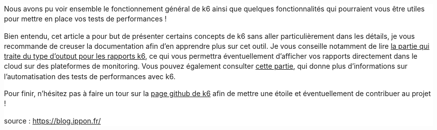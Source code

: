 Nous avons pu voir ensemble le fonctionnement général de k6 ainsi que quelques fonctionnalités qui pourraient vous être utiles pour mettre en place vos tests de performances !

Bien entendu, cet article a pour but de présenter certains concepts de k6 sans aller particulièrement dans les détails, je vous recommande de creuser la documentation afin d’en apprendre plus sur cet outil.
Je vous conseille notamment de lire [la partie qui traite du type d’output pour les rapports k6](https://k6.io/docs/getting-started/results-output), ce qui vous permettra éventuellement d’afficher vos rapports directement dans le cloud sur des plateformes de monitoring.
Vous pouvez également consulter [cette partie](https://k6.io/docs/testing-guides/automated-performance-testing#know-your-goals), qui donne plus d’informations sur l’automatisation des tests de performances avec k6.

Pour finir, n’hésitez pas à faire un tour sur la [page github de k6](https://github.com/loadimpact/k6) afin de mettre une étoile et éventuellement de contribuer au projet !

source : https://blog.ippon.fr/